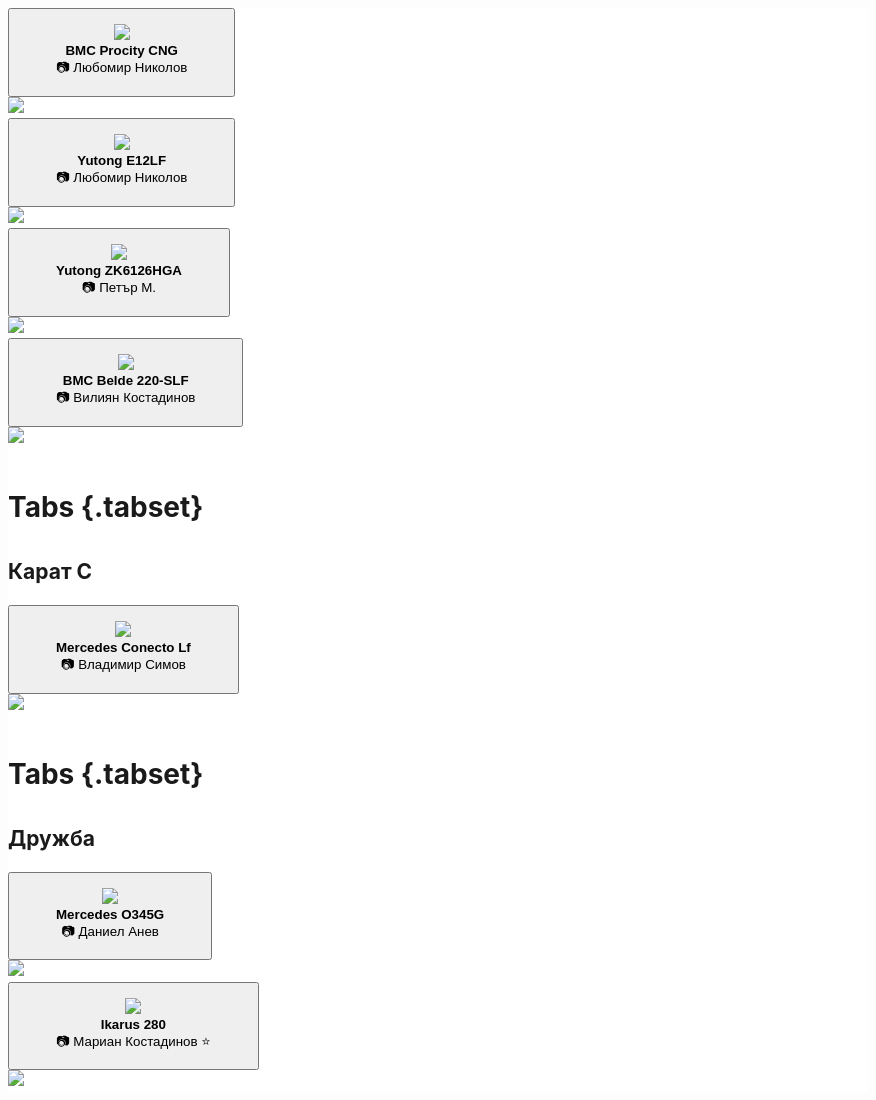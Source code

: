<div class="dropdown"><button class="imgbtn"><figure><img src="https://live.staticflickr.com/65535/52665484530_d3be1b9e72_o.jpg" height="200px"><figcaption> <b>BMC Procity CNG <br></b> 📷 Любомир Николов</figcaption></figure></button><div class="dropdown-content"><a href="https://www.flickr.com/photos/197172963@N03/52665484530/" target="_blank" title="2509"> <img src="https://live.staticflickr.com/65535/52665484530_d3be1b9e72_o.jpg" width="100%"></a></div></div>
 
<div class="dropdown"><button class="imgbtn"><figure><img src="https://live.staticflickr.com/65535/52617948830_18bed7fa1c_k.jpg" height="200px"><figcaption><b>Yutong E12LF</b> <br>📷 Любомир Николов</figcaption></figure></button><div class="dropdown-content"><a href="https://www.flickr.com/photos/197172963@N03/52617948830/" target="_blank" title="2807"> <img src="https://live.staticflickr.com/65535/52617948830_18bed7fa1c_k.jpg" width="100%"></a></div></div>
 
<div class="dropdown"><button class="imgbtn"><figure><img src="https://lh6.googleusercontent.com/wrnf0OzBZHN3MUDGywb_IHtETX3_nzgk9O3qWRsYDNFiF9F65HzFNsX4imnfWU4Lfic=w2400" height="200px"><figcaption><b> Yutong ZK6126HGA <br></b>📷 Петър М.</figcaption></figure></button><div class="dropdown-content"><a href="https://lh6.googleusercontent.com/wrnf0OzBZHN3MUDGywb_IHtETX3_nzgk9O3qWRsYDNFiF9F65HzFNsX4imnfWU4Lfic=w2400" target="_blank" title="2064"> <img src="https://lh6.googleusercontent.com/wrnf0OzBZHN3MUDGywb_IHtETX3_nzgk9O3qWRsYDNFiF9F65HzFNsX4imnfWU4Lfic=w2400" width="100%"></a></div></div>
 
<div class="dropdown"><button class="imgbtn"><figure><img src="https://drive.google.com/uc?id=1gm1Agw9dcYoZ7v6nqbXL5JmzqN9Pu3h8" height="200px"><figcaption><b>BMC Belde 220-SLF <br></b> 📷 Вилиян Костадинов</figcaption></figure></button><div class="dropdown-content"><img src="https://drive.google.com/uc?id=1gm1Agw9dcYoZ7v6nqbXL5JmzqN9Pu3h8" width="100%"></div></div>

 # Tabs {.tabset}
 ## Карат С
  
<div class="dropdown"><button class="imgbtn"><figure><img src="https://live.staticflickr.com/65535/48830642306_22c0fb499f_k.jpg" height="200px"><figcaption><b>Mercedes Conecto Lf <br></b> 📷 Владимир Симов</figcaption></figure></button><div class="dropdown-content"><img src="https://live.staticflickr.com/65535/48830642306_22c0fb499f_k.jpg" width="100%"></div></div>

 
# Tabs {.tabset}
## Дружба
  
<div class="dropdown"><button class="imgbtn"><figure><img src="https://lh5.googleusercontent.com/zstKp3MMzBM3sa6gVjpl-N76Vu8l-064RRM2KaeTfOzKEfMsJ3fVrWMwzUgyTexwSTM=w2400" height="200px"><figcaption><b>Mercedes O345G <br></b> 📷 Даниел Анев</figcaption></figure></button><div class="dropdown-content"><img src="https://lh5.googleusercontent.com/zstKp3MMzBM3sa6gVjpl-N76Vu8l-064RRM2KaeTfOzKEfMsJ3fVrWMwzUgyTexwSTM=w2400"></div></div>
 
<div class="dropdown"><button class="imgbtn"><figure><img src="https://drive.google.com/uc?id=1bu88Q90eAUwN3s3kwQdIJ186v1nmTKvQ" height="200px"><figcaption><b>Ikarus 280 <br></b> 📷 Мариан Костадинов ⭐</figcaption></figure></button><div class="dropdown-content"><img src="https://drive.google.com/uc?id=1bu88Q90eAUwN3s3kwQdIJ186v1nmTKvQ" width="100%"></div></div> 



